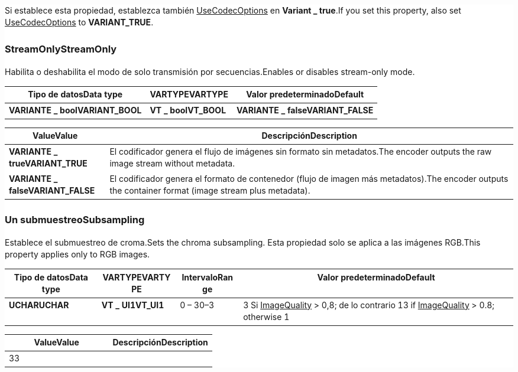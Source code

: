<span data-ttu-id="0c645-456">Si establece esta propiedad, establezca también [UseCodecOptions](#usecodecoptions) en **Variant \_ true**.</span><span class="sxs-lookup"><span data-stu-id="0c645-456">If you set this property, also set [UseCodecOptions](#usecodecoptions) to **VARIANT\_TRUE**.</span></span>

### <a name="streamonly"></a><span data-ttu-id="0c645-457">StreamOnly</span><span class="sxs-lookup"><span data-stu-id="0c645-457">StreamOnly</span></span>

<span data-ttu-id="0c645-458">Habilita o deshabilita el modo de solo transmisión por secuencias.</span><span class="sxs-lookup"><span data-stu-id="0c645-458">Enables or disables stream-only mode.</span></span>



| <span data-ttu-id="0c645-459">Tipo de datos</span><span class="sxs-lookup"><span data-stu-id="0c645-459">Data type</span></span>         | <span data-ttu-id="0c645-460">VARTYPE</span><span class="sxs-lookup"><span data-stu-id="0c645-460">VARTYPE</span></span>      | <span data-ttu-id="0c645-461">Valor predeterminado</span><span class="sxs-lookup"><span data-stu-id="0c645-461">Default</span></span>            |
|-------------------|--------------|--------------------|
| <span data-ttu-id="0c645-462">**VARIANTE \_ bool**</span><span class="sxs-lookup"><span data-stu-id="0c645-462">**VARIANT\_BOOL**</span></span> | <span data-ttu-id="0c645-463">**VT \_ bool**</span><span class="sxs-lookup"><span data-stu-id="0c645-463">**VT\_BOOL**</span></span> | <span data-ttu-id="0c645-464">**VARIANTE \_ false**</span><span class="sxs-lookup"><span data-stu-id="0c645-464">**VARIANT\_FALSE**</span></span> |



 



| <span data-ttu-id="0c645-465">Value</span><span class="sxs-lookup"><span data-stu-id="0c645-465">Value</span></span>              | <span data-ttu-id="0c645-466">Descripción</span><span class="sxs-lookup"><span data-stu-id="0c645-466">Description</span></span>                                                            |
|--------------------|------------------------------------------------------------------------|
| <span data-ttu-id="0c645-467">**VARIANTE \_ true**</span><span class="sxs-lookup"><span data-stu-id="0c645-467">**VARIANT\_TRUE**</span></span>  | <span data-ttu-id="0c645-468">El codificador genera el flujo de imágenes sin formato sin metadatos.</span><span class="sxs-lookup"><span data-stu-id="0c645-468">The encoder outputs the raw image stream without metadata.</span></span>             |
| <span data-ttu-id="0c645-469">**VARIANTE \_ false**</span><span class="sxs-lookup"><span data-stu-id="0c645-469">**VARIANT\_FALSE**</span></span> | <span data-ttu-id="0c645-470">El codificador genera el formato de contenedor (flujo de imagen más metadatos).</span><span class="sxs-lookup"><span data-stu-id="0c645-470">The encoder outputs the container format (image stream plus metadata).</span></span> |



 

### <a name="subsampling"></a><span data-ttu-id="0c645-471">Un submuestreo</span><span class="sxs-lookup"><span data-stu-id="0c645-471">Subsampling</span></span>

<span data-ttu-id="0c645-472">Establece el submuestreo de croma.</span><span class="sxs-lookup"><span data-stu-id="0c645-472">Sets the chroma subsampling.</span></span> <span data-ttu-id="0c645-473">Esta propiedad solo se aplica a las imágenes RGB.</span><span class="sxs-lookup"><span data-stu-id="0c645-473">This property applies only to RGB images.</span></span>



| <span data-ttu-id="0c645-474">Tipo de datos</span><span class="sxs-lookup"><span data-stu-id="0c645-474">Data type</span></span> | <span data-ttu-id="0c645-475">VARTYPE</span><span class="sxs-lookup"><span data-stu-id="0c645-475">VARTYPE</span></span>     | <span data-ttu-id="0c645-476">Intervalo</span><span class="sxs-lookup"><span data-stu-id="0c645-476">Range</span></span> | <span data-ttu-id="0c645-477">Valor predeterminado</span><span class="sxs-lookup"><span data-stu-id="0c645-477">Default</span></span>                                                  |
|-----------|-------------|-------|----------------------------------------------------------|
| <span data-ttu-id="0c645-478">**UCHAR**</span><span class="sxs-lookup"><span data-stu-id="0c645-478">**UCHAR**</span></span> | <span data-ttu-id="0c645-479">**VT \_ UI1**</span><span class="sxs-lookup"><span data-stu-id="0c645-479">**VT\_UI1**</span></span> | <span data-ttu-id="0c645-480">0 – 3</span><span class="sxs-lookup"><span data-stu-id="0c645-480">0–3</span></span>   | <span data-ttu-id="0c645-481">3 Si [ImageQuality](#imagequality) > 0,8; de lo contrario 1</span><span class="sxs-lookup"><span data-stu-id="0c645-481">3 if [ImageQuality](#imagequality) > 0.8; otherwise 1</span></span> |



 



<table>
<colgroup>
<col style="width: 50%" />
<col style="width: 50%" />
</colgroup>
<thead>
<tr class="header">
<th><span data-ttu-id="0c645-482">Value</span><span class="sxs-lookup"><span data-stu-id="0c645-482">Value</span></span></th>
<th><span data-ttu-id="0c645-483">Descripción</span><span class="sxs-lookup"><span data-stu-id="0c645-483">Description</span></span></th>
</tr>
</thead>
<tbody>
<tr class="odd">
<td><span data-ttu-id="0c645-484">3</span><span class="sxs-lookup"><span data-stu-id="0c645-484">3</span></span></td>